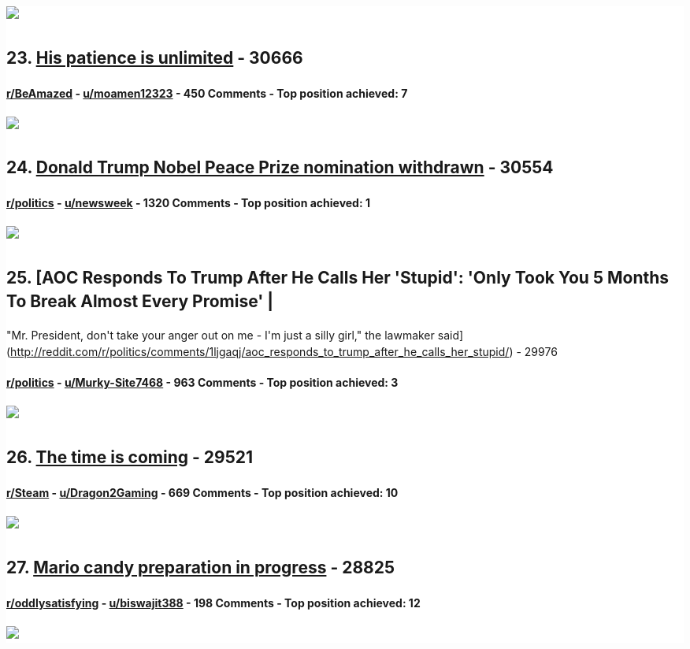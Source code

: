 <a href="https://www.dublinlive.ie/news/world-news/man-refused-entry-us-border-31925059"><img src="https://external-preview.redd.it/4slDqZoE5jIMuPv-HpPutRCUbNNqs3Q0-_YA4hvYejc.jpeg?width=140&amp;height=73&amp;crop=140:73,smart&amp;auto=webp&amp;s=31a8443668e1c78a4a26de5fb92eef5e42a1401c"></img></a>

## 23. [His patience is unlimited](http://reddit.com/r/BeAmazed/comments/1ljfcbt/his_patience_is_unlimited/) - 30666
#### [r/BeAmazed](http://reddit.com/r/BeAmazed) - [u/moamen12323](http://reddit.com/u/moamen12323) - 450 Comments - Top position achieved: 7

<a href="https://v.redd.it/scehbi6mgw8f1"><img src="https://external-preview.redd.it/cjd1cGhiN21ndzhmMUVPdW1XNMyuhjWNkXkFHGV8A4E8mxcDmj4G0UhgvrHt.png?width=140&amp;height=87&amp;crop=140:87,smart&amp;format=jpg&amp;v=enabled&amp;lthumb=true&amp;s=ea0da30c7b0a4437c1aef20c36af37b85a6877c7"></img></a>

## 24. [Donald Trump Nobel Peace Prize nomination withdrawn](http://reddit.com/r/politics/comments/1lj78qb/donald_trump_nobel_peace_prize_nomination/) - 30554
#### [r/politics](http://reddit.com/r/politics) - [u/newsweek](http://reddit.com/u/newsweek) - 1320 Comments - Top position achieved: 1

<a href="https://www.newsweek.com/donald-trump-nobel-peace-prize-nomination-withdrawn-ukraine-russia-2089818"><img src="https://external-preview.redd.it/AFHR_o7EMbU-ZZHm0sfereKdf6zlA8KD1G792rCDJKk.jpeg?width=140&amp;height=93&amp;crop=140:93,smart&amp;auto=webp&amp;s=c9cdbaa6c5496f1223923fa0f27aed102ac6461d"></img></a>

## 25. [AOC Responds To Trump After He Calls Her 'Stupid': 'Only Took You 5 Months To Break Almost Every Promise' | 
"Mr. President, don't take your anger out on me - I'm just a silly girl," the lawmaker said](http://reddit.com/r/politics/comments/1ljgaqj/aoc_responds_to_trump_after_he_calls_her_stupid/) - 29976
#### [r/politics](http://reddit.com/r/politics) - [u/Murky-Site7468](http://reddit.com/u/Murky-Site7468) - 963 Comments - Top position achieved: 3

<a href="https://www.latintimes.com/aoc-responds-trump-after-he-calls-her-stupid-only-took-you-5-months-break-almost-every-585540"><img src="https://external-preview.redd.it/ZvZX8ssWwWAL0YfRHmy9dfTAD-Iw32_Xd-ejNvTPOPI.jpeg?width=140&amp;height=96&amp;crop=140:96,smart&amp;auto=webp&amp;s=1d157ce72c1535e487504edb2ac15551566c128e"></img></a>

## 26. [The time is coming](http://reddit.com/r/Steam/comments/1ljfm37/the_time_is_coming/) - 29521
#### [r/Steam](http://reddit.com/r/Steam) - [u/Dragon2Gaming](http://reddit.com/u/Dragon2Gaming) - 669 Comments - Top position achieved: 10

<a href="https://i.redd.it/g76pl2jjiw8f1.png"><img src="https://external-preview.redd.it/bz9Ow_OKuTIrvIjX4bEZ7p7HHDiB_PALbJi2o4PXRdY.png?width=140&amp;height=140&amp;crop=140:140,smart&amp;auto=webp&amp;s=429332b8263f890bab3c2af343b311baf56b0ae6"></img></a>

## 27. [Mario candy preparation in progress](http://reddit.com/r/oddlysatisfying/comments/1ljd2bh/mario_candy_preparation_in_progress/) - 28825
#### [r/oddlysatisfying](http://reddit.com/r/oddlysatisfying) - [u/biswajit388](http://reddit.com/u/biswajit388) - 198 Comments - Top position achieved: 12

<a href="https://v.redd.it/r0wju7i61w8f1"><img src="https://external-preview.redd.it/NDM5NmQ5djkxdzhmMUr0UD05r1MytxY9-EKbVKh33T_BuDaTlObYz6q5cVav.png?width=140&amp;height=140&amp;crop=140:140,smart&amp;format=jpg&amp;v=enabled&amp;lthumb=true&amp;s=f392148f4c4e007adf5e22b4c4dd3e1bcabf1342"></img></a>
